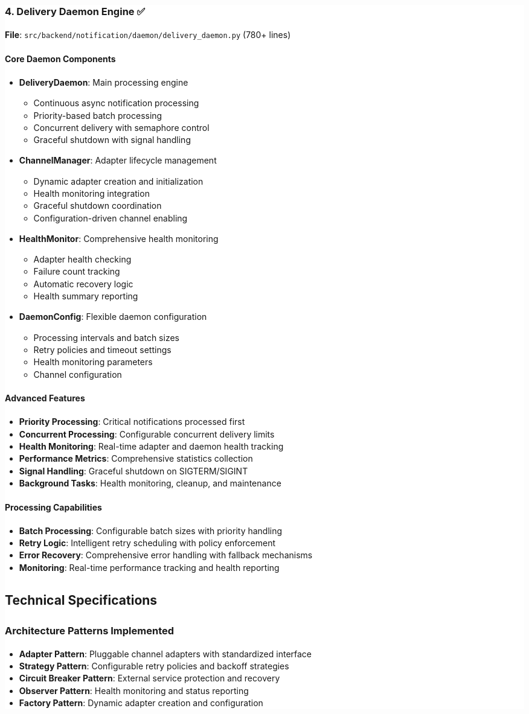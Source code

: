 ### 4. Delivery Daemon Engine ✅
**File**: `src/backend/notification/daemon/delivery_daemon.py` (780+ lines)

#### Core Daemon Components
- **DeliveryDaemon**: Main processing engine
  - Continuous async notification processing
  - Priority-based batch processing
  - Concurrent delivery with semaphore control
  - Graceful shutdown with signal handling

- **ChannelManager**: Adapter lifecycle management
  - Dynamic adapter creation and initialization
  - Health monitoring integration
  - Graceful shutdown coordination
  - Configuration-driven channel enabling

- **HealthMonitor**: Comprehensive health monitoring
  - Adapter health checking
  - Failure count tracking
  - Automatic recovery logic
  - Health summary reporting

- **DaemonConfig**: Flexible daemon configuration
  - Processing intervals and batch sizes
  - Retry policies and timeout settings
  - Health monitoring parameters
  - Channel configuration

#### Advanced Features
- **Priority Processing**: Critical notifications processed first
- **Concurrent Processing**: Configurable concurrent delivery limits
- **Health Monitoring**: Real-time adapter and daemon health tracking
- **Performance Metrics**: Comprehensive statistics collection
- **Signal Handling**: Graceful shutdown on SIGTERM/SIGINT
- **Background Tasks**: Health monitoring, cleanup, and maintenance

#### Processing Capabilities
- **Batch Processing**: Configurable batch sizes with priority handling
- **Retry Logic**: Intelligent retry scheduling with policy enforcement
- **Error Recovery**: Comprehensive error handling with fallback mechanisms
- **Monitoring**: Real-time performance tracking and health reporting

## Technical Specifications

### Architecture Patterns Implemented
- **Adapter Pattern**: Pluggable channel adapters with standardized interface
- **Strategy Pattern**: Configurable retry policies and backoff strategies
- **Circuit Breaker Pattern**: External service protection and recovery
- **Observer Pattern**: Health monitoring and status reporting
- **Factory Pattern**: Dynamic adapter creation and configuration
